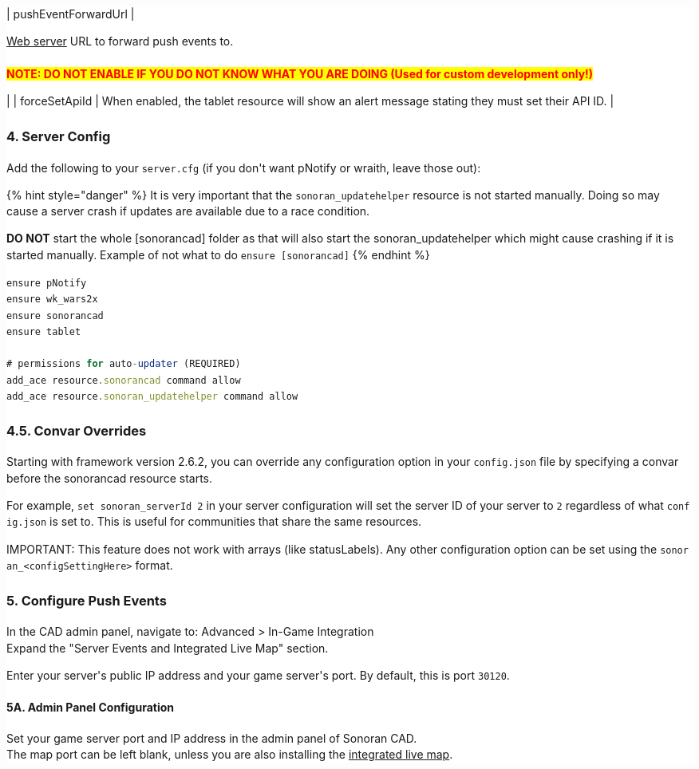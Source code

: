 | pushEventForwardUrl       | <p><a href="../../sonoran-cad/api-integration/push-events/#webserver-example">Web server</a> URL to forward push events to.<br><br><mark style="color:red;"><strong>NOTE: DO NOT ENABLE IF YOU DO NOT KNOW WHAT YOU ARE DOING (Used for custom development only!)</strong></mark></p> |
| forceSetApiId             | When enabled, the tablet resource will show an alert message stating they must set their API ID.                                                                                                                                                                                      |

### 4. Server Config

Add the following to your `server.cfg` (if you don't want pNotify or wraith, leave those out):

{% hint style="danger" %}
It is very important that the `sonoran_updatehelper` resource is not started manually. Doing so may cause a server crash if updates are available due to a race condition.

**DO NOT** start the whole \[sonorancad] folder as that will also start the sonoran\_updatehelper which might cause crashing if it is started manually. Example of not what to do `ensure [sonorancad]`
{% endhint %}

```javascript
ensure pNotify
ensure wk_wars2x
ensure sonorancad
ensure tablet

# permissions for auto-updater (REQUIRED)
add_ace resource.sonorancad command allow
add_ace resource.sonoran_updatehelper command allow
```

### 4.5. Convar Overrides

Starting with framework version 2.6.2, you can override any configuration option in your `config.json` file by specifying a convar before the sonorancad resource starts.

For example, `set sonoran_serverId 2` in your server configuration will set the server ID of your server to `2` regardless of what `config.json` is set to. This is useful for communities that share the same resources.

IMPORTANT: This feature does not work with arrays (like statusLabels). Any other configuration option can be set using the `sonoran_<configSettingHere>` format.

### 5. Configure Push Events

In the CAD admin panel, navigate to: Advanced > In-Game Integration\
Expand the "Server Events and Integrated Live Map" section.

Enter your server's public IP address and your game server's port. By default, this is port `30120`.

#### 5A. Admin Panel Configuration

Set your game server port and IP address in the admin panel of Sonoran CAD.\
The map port can be left blank, unless you are also installing the [integrated live map](available-plugins/live-map.md).
